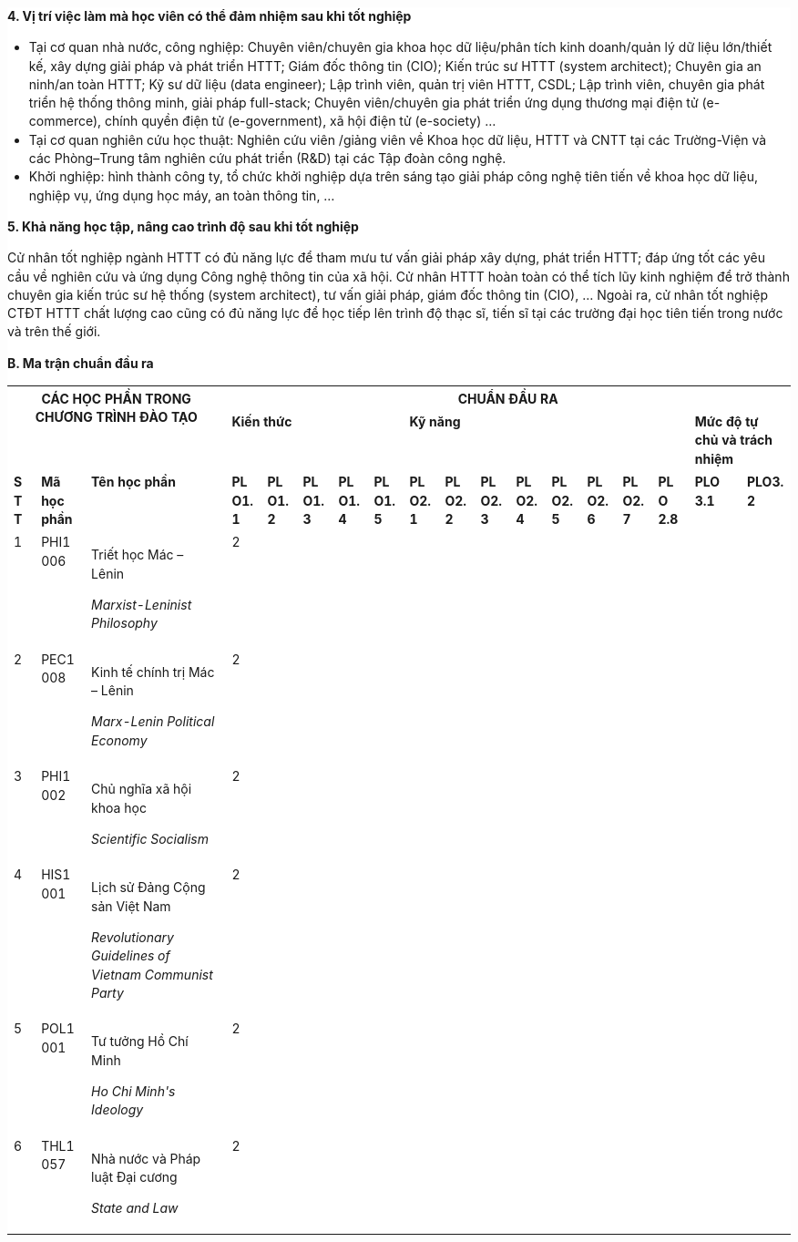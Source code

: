 **4. Vị trí việc làm mà học viên có thể đảm nhiệm sau khi tốt nghiệp**

- Tại cơ quan nhà nước, công nghiệp: Chuyên viên/chuyên gia khoa học dữ liệu/phân tích kinh doanh/quản lý dữ liệu lớn/thiết kế, xây dựng giải pháp và phát triển HTTT; Giám đốc thông tin (CIO); Kiến trúc sư HTTT (system architect); Chuyên gia an ninh/an toàn HTTT; Kỹ sư dữ liệu (data engineer); Lập trình viên, quản trị viên HTTT, CSDL; Lập trình viên, chuyên gia phát triển hệ thống thông minh, giải pháp full-stack; Chuyên viên/chuyên gia phát triển ứng dụng thương mại điện tử (e-commerce), chính quyền điện tử (e-government), xã hội điện tử (e-society) …
- Tại cơ quan nghiên cứu học thuật: Nghiên cứu viên /giảng viên về Khoa học dữ liệu, HTTT và CNTT tại các Trường-Viện và các Phòng–Trung tâm nghiên cứu phát triển (R&D) tại các Tập đoàn công nghệ.
- Khởi nghiệp: hình thành công ty, tổ chức khởi nghiệp dựa trên sáng tạo giải pháp công nghệ tiên tiến về khoa học dữ liệu, nghiệp vụ, ứng dụng học máy, an toàn thông tin, …

**5. Khả năng học tập, nâng cao trình độ sau khi tốt nghiệp**

Cử nhân tốt nghiệp ngành HTTT có đủ năng lực để tham mưu tư vấn giải pháp xây dựng, phát triển HTTT; đáp ứng tốt các yêu cầu về nghiên cứu và ứng dụng Công nghệ thông tin của xã hội. Cử nhân HTTT hoàn toàn có thể tích lũy kinh nghiệm để trở thành chuyên gia kiến trúc sư hệ thống (system architect), tư vấn giải pháp, giám đốc thông tin (CIO), … Ngoài ra, cử nhân tốt nghiệp CTĐT HTTT chất lượng cao cũng có đủ năng lực để học tiếp lên trình độ thạc sĩ, tiến sĩ tại các trường đại học tiên tiến trong nước và trên thế giới.



**B. Ma trận chuẩn đầu ra**

<table><tr><th colspan="3" rowspan="2"><b>CÁC HỌC PHẦN TRONG CHƯƠNG TRÌNH ĐÀO TẠO</b></th><th colspan="15"><b>CHUẨN ĐẦU RA</b></th></tr>
<tr><td colspan="5"><b>Kiến thức</b></td><td colspan="8"><b>Kỹ năng</b></td><td colspan="2"><b>Mức độ tự chủ và trách nhiệm</b></td></tr>
<tr><td colspan="1"><b>STT</b></td><td colspan="1"><b>Mã học phần</b></td><td colspan="1"><b>Tên học phần</b></td><td colspan="1"><b>PLO1.1</b></td><td colspan="1"><b>PLO1.2</b></td><td colspan="1"><b>PLO1.3</b></td><td colspan="1"><b>PLO1.4</b></td><td colspan="1"><b>PLO1.5</b></td><td colspan="1"><b>PLO2.1</b></td><td colspan="1"><b>PLO2.2</b></td><td colspan="1"><b>PLO2.3</b></td><td colspan="1"><b>PLO2.4</b></td><td colspan="1"><b>PLO2.5</b></td><td colspan="1"><b>PLO2.6</b></td><td colspan="1"><b>PLO2.7</b></td><td colspan="1"><b>PLO 2.8</b></td><td colspan="1"><b>PLO 3.1</b></td><td colspan="1"><b>PLO3.2</b></td></tr>
<tr><td colspan="1">1</td><td colspan="1">PHI1006</td><td colspan="1"><p>Triết học Mác – Lênin</p><p><i>Marxist-Leninist Philosophy</i></p></td><td colspan="1">2</td><td colspan="1"></td><td colspan="1"></td><td colspan="1"></td><td colspan="1"></td><td colspan="1"></td><td colspan="1"></td><td colspan="1"></td><td colspan="1"></td><td colspan="1"></td><td colspan="1"></td><td colspan="1"></td><td colspan="1"></td><td colspan="1"></td><td colspan="1"></td></tr>
<tr><td colspan="1">2</td><td colspan="1">PEC1008</td><td colspan="1"><p>Kinh tế chính trị Mác – Lênin</p><p><i>Marx-Lenin Political Economy</i></p></td><td colspan="1">2</td><td colspan="1"></td><td colspan="1"></td><td colspan="1"></td><td colspan="1"></td><td colspan="1"></td><td colspan="1"></td><td colspan="1"></td><td colspan="1"></td><td colspan="1"></td><td colspan="1"></td><td colspan="1"></td><td colspan="1"></td><td colspan="1"></td><td colspan="1"></td></tr>
<tr><td colspan="1">3</td><td colspan="1">PHI1002</td><td colspan="1"><p>Chủ nghĩa xã hội khoa học</p><p><i>Scientific Socialism</i></p></td><td colspan="1">2</td><td colspan="1"></td><td colspan="1"></td><td colspan="1"></td><td colspan="1"></td><td colspan="1"></td><td colspan="1"></td><td colspan="1"></td><td colspan="1"></td><td colspan="1"></td><td colspan="1"></td><td colspan="1"></td><td colspan="1"></td><td colspan="1"></td><td colspan="1"></td></tr>
<tr><td colspan="1">4</td><td colspan="1">HIS1001</td><td colspan="1"><p>Lịch sử Đảng Cộng sản Việt Nam</p><p><i>Revolutionary Guidelines of Vietnam Communist Party</i></p></td><td colspan="1">2</td><td colspan="1"></td><td colspan="1"></td><td colspan="1"></td><td colspan="1"></td><td colspan="1"></td><td colspan="1"></td><td colspan="1"></td><td colspan="1"></td><td colspan="1"></td><td colspan="1"></td><td colspan="1"></td><td colspan="1"></td><td colspan="1"></td><td colspan="1"></td></tr>
<tr><td colspan="1">5</td><td colspan="1">POL1001</td><td colspan="1"><p>Tư tưởng Hồ Chí Minh</p><p><i>Ho Chi Minh's Ideology</i></p></td><td colspan="1">2</td><td colspan="1"></td><td colspan="1"></td><td colspan="1"></td><td colspan="1"></td><td colspan="1"></td><td colspan="1"></td><td colspan="1"></td><td colspan="1"></td><td colspan="1"></td><td colspan="1"></td><td colspan="1"></td><td colspan="1"></td><td colspan="1"></td><td colspan="1"></td></tr>
<tr><td colspan="1">6</td><td colspan="1">THL1057</td><td colspan="1"><p>Nhà nước và Pháp luật Đại cương</p><p><i>State and Law</i></p></td><td colspan="1">2</td><td colspan="1"></td><td colspan="1"></td><td colspan="1"></td><td colspan="1"></td><td colspan="1"></td><td colspan="1"></td><td colspan="1"></td><td colspan="1"></td><td colspan="1"></td><td colspan="1"></td><td colspan="1"></td><td colspan="1"></td><td colspan="1"></td><td colspan="1"></td></tr>